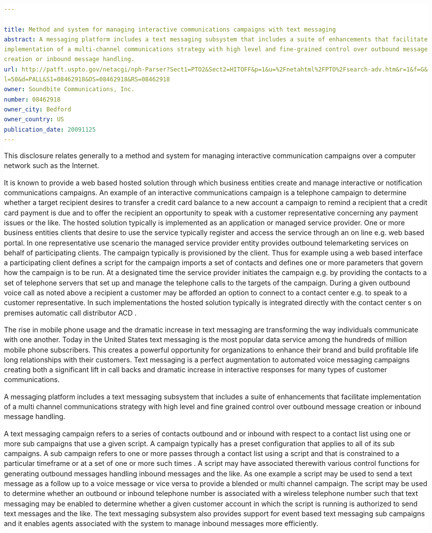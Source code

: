 ```yaml
---

title: Method and system for managing interactive communications campaigns with text messaging
abstract: A messaging platform includes a text messaging subsystem that includes a suite of enhancements that facilitate implementation of a multi-channel communications strategy with high level and fine-grained control over outbound message creation or inbound message handling.
url: http://patft.uspto.gov/netacgi/nph-Parser?Sect1=PTO2&Sect2=HITOFF&p=1&u=%2Fnetahtml%2FPTO%2Fsearch-adv.htm&r=1&f=G&l=50&d=PALL&S1=08462918&OS=08462918&RS=08462918
owner: Soundbite Communications, Inc.
number: 08462918
owner_city: Bedford
owner_country: US
publication_date: 20091125
---
```

This disclosure relates generally to a method and system for managing interactive communication campaigns over a computer network such as the Internet.

It is known to provide a web based hosted solution through which business entities create and manage interactive or notification communications campaigns. An example of an interactive communications campaign is a telephone campaign to determine whether a target recipient desires to transfer a credit card balance to a new account a campaign to remind a recipient that a credit card payment is due and to offer the recipient an opportunity to speak with a customer representative concerning any payment issues or the like. The hosted solution typically is implemented as an application or managed service provider. One or more business entities clients that desire to use the service typically register and access the service through an on line e.g. web based portal. In one representative use scenario the managed service provider entity provides outbound telemarketing services on behalf of participating clients. The campaign typically is provisioned by the client. Thus for example using a web based interface a participating client defines a script for the campaign imports a set of contacts and defines one or more parameters that govern how the campaign is to be run. At a designated time the service provider initiates the campaign e.g. by providing the contacts to a set of telephone servers that set up and manage the telephone calls to the targets of the campaign. During a given outbound voice call as noted above a recipient a customer may be afforded an option to connect to a contact center e.g. to speak to a customer representative. In such implementations the hosted solution typically is integrated directly with the contact center s on premises automatic call distributor ACD .

The rise in mobile phone usage and the dramatic increase in text messaging are transforming the way individuals communicate with one another. Today in the United States text messaging is the most popular data service among the hundreds of million mobile phone subscribers. This creates a powerful opportunity for organizations to enhance their brand and build profitable life long relationships with their customers. Text messaging is a perfect augmentation to automated voice messaging campaigns creating both a significant lift in call backs and dramatic increase in interactive responses for many types of customer communications.

A messaging platform includes a text messaging subsystem that includes a suite of enhancements that facilitate implementation of a multi channel communications strategy with high level and fine grained control over outbound message creation or inbound message handling.

A text messaging campaign refers to a series of contacts outbound and or inbound with respect to a contact list using one or more sub campaigns that use a given script. A campaign typically has a preset configuration that applies to all of its sub campaigns. A sub campaign refers to one or more passes through a contact list using a script and that is constrained to a particular timeframe or at a set of one or more such times . A script may have associated therewith various control functions for generating outbound messages handling inbound messages and the like. As one example a script may be used to send a text message as a follow up to a voice message or vice versa to provide a blended or multi channel campaign. The script may be used to determine whether an outbound or inbound telephone number is associated with a wireless telephone number such that text messaging may be enabled to determine whether a given customer account in which the script is running is authorized to send text messages and the like. The text messaging subsystem also provides support for event based text messaging sub campaigns and it enables agents associated with the system to manage inbound messages more efficiently.
